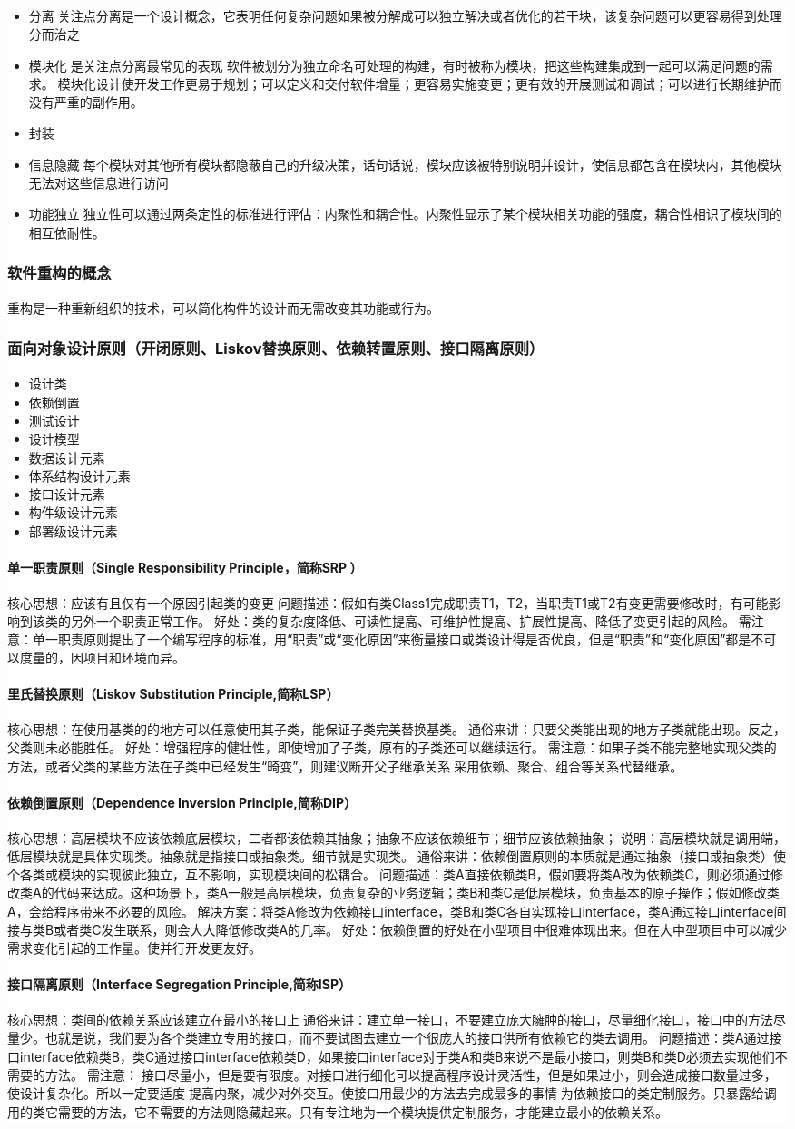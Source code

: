 * 分离  关注点分离是一个设计概念，它表明任何复杂问题如果被分解成可以独立解决或者优化的若干块，该复杂问题可以更容易得到处理 分而治之

* 模块化 是关注点分离最常见的表现 软件被划分为独立命名可处理的构建，有时被称为模块，把这些构建集成到一起可以满足问题的需求。
  模块化设计使开发工作更易于规划；可以定义和交付软件增量；更容易实施变更；更有效的开展测试和调试；可以进行长期维护而没有严重的副作用。
* 封装


* 信息隐藏 每个模块对其他所有模块都隐蔽自己的升级决策，话句话说，模块应该被特别说明并设计，使信息都包含在模块内，其他模块无法对这些信息进行访问

* 功能独立 独立性可以通过两条定性的标准进行评估：内聚性和耦合性。内聚性显示了某个模块相关功能的强度，耦合性相识了模块间的相互依耐性。

### 软件重构的概念
重构是一种重新组织的技术，可以简化构件的设计而无需改变其功能或行为。




### 面向对象设计原则（开闭原则、Liskov替换原则、依赖转置原则、接口隔离原则）
* 设计类
* 依赖倒置
* 测试设计
* 设计模型
* 数据设计元素
* 体系结构设计元素
* 接口设计元素
* 构件级设计元素
* 部署级设计元素

#### 单一职责原则（Single Responsibility Principle，简称SRP ）
核心思想：应该有且仅有一个原因引起类的变更
问题描述：假如有类Class1完成职责T1，T2，当职责T1或T2有变更需要修改时，有可能影响到该类的另外一个职责正常工作。
好处：类的复杂度降低、可读性提高、可维护性提高、扩展性提高、降低了变更引起的风险。
需注意：单一职责原则提出了一个编写程序的标准，用“职责”或“变化原因”来衡量接口或类设计得是否优良，但是“职责”和“变化原因”都是不可以度量的，因项目和环境而异。

#### 里氏替换原则（Liskov Substitution Principle,简称LSP）

核心思想：在使用基类的的地方可以任意使用其子类，能保证子类完美替换基类。
通俗来讲：只要父类能出现的地方子类就能出现。反之，父类则未必能胜任。
好处：增强程序的健壮性，即使增加了子类，原有的子类还可以继续运行。
需注意：如果子类不能完整地实现父类的方法，或者父类的某些方法在子类中已经发生“畸变”，则建议断开父子继承关系 采用依赖、聚合、组合等关系代替继承。

#### 依赖倒置原则（Dependence Inversion Principle,简称DIP）
核心思想：高层模块不应该依赖底层模块，二者都该依赖其抽象；抽象不应该依赖细节；细节应该依赖抽象；
说明：高层模块就是调用端，低层模块就是具体实现类。抽象就是指接口或抽象类。细节就是实现类。
通俗来讲：依赖倒置原则的本质就是通过抽象（接口或抽象类）使个各类或模块的实现彼此独立，互不影响，实现模块间的松耦合。
问题描述：类A直接依赖类B，假如要将类A改为依赖类C，则必须通过修改类A的代码来达成。这种场景下，类A一般是高层模块，负责复杂的业务逻辑；类B和类C是低层模块，负责基本的原子操作；假如修改类A，会给程序带来不必要的风险。
解决方案：将类A修改为依赖接口interface，类B和类C各自实现接口interface，类A通过接口interface间接与类B或者类C发生联系，则会大大降低修改类A的几率。
好处：依赖倒置的好处在小型项目中很难体现出来。但在大中型项目中可以减少需求变化引起的工作量。使并行开发更友好。

#### 接口隔离原则（Interface Segregation Principle,简称ISP）
核心思想：类间的依赖关系应该建立在最小的接口上
通俗来讲：建立单一接口，不要建立庞大臃肿的接口，尽量细化接口，接口中的方法尽量少。也就是说，我们要为各个类建立专用的接口，而不要试图去建立一个很庞大的接口供所有依赖它的类去调用。
问题描述：类A通过接口interface依赖类B，类C通过接口interface依赖类D，如果接口interface对于类A和类B来说不是最小接口，则类B和类D必须去实现他们不需要的方法。
需注意：
接口尽量小，但是要有限度。对接口进行细化可以提高程序设计灵活性，但是如果过小，则会造成接口数量过多，使设计复杂化。所以一定要适度
提高内聚，减少对外交互。使接口用最少的方法去完成最多的事情
为依赖接口的类定制服务。只暴露给调用的类它需要的方法，它不需要的方法则隐藏起来。只有专注地为一个模块提供定制服务，才能建立最小的依赖关系。

